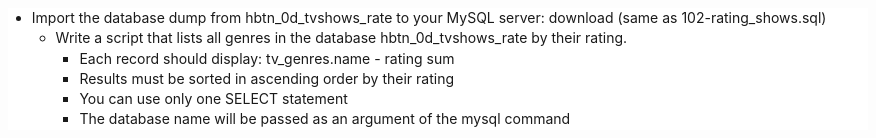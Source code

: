 - Import the database dump from hbtn_0d_tvshows_rate to your MySQL server: download (same as 102-rating_shows.sql)
  - Write a script that lists all genres in the database hbtn_0d_tvshows_rate by their rating.
    - Each record should display: tv_genres.name - rating sum
    - Results must be sorted in ascending order by their rating
    - You can use only one SELECT statement
    - The database name will be passed as an argument of the mysql command